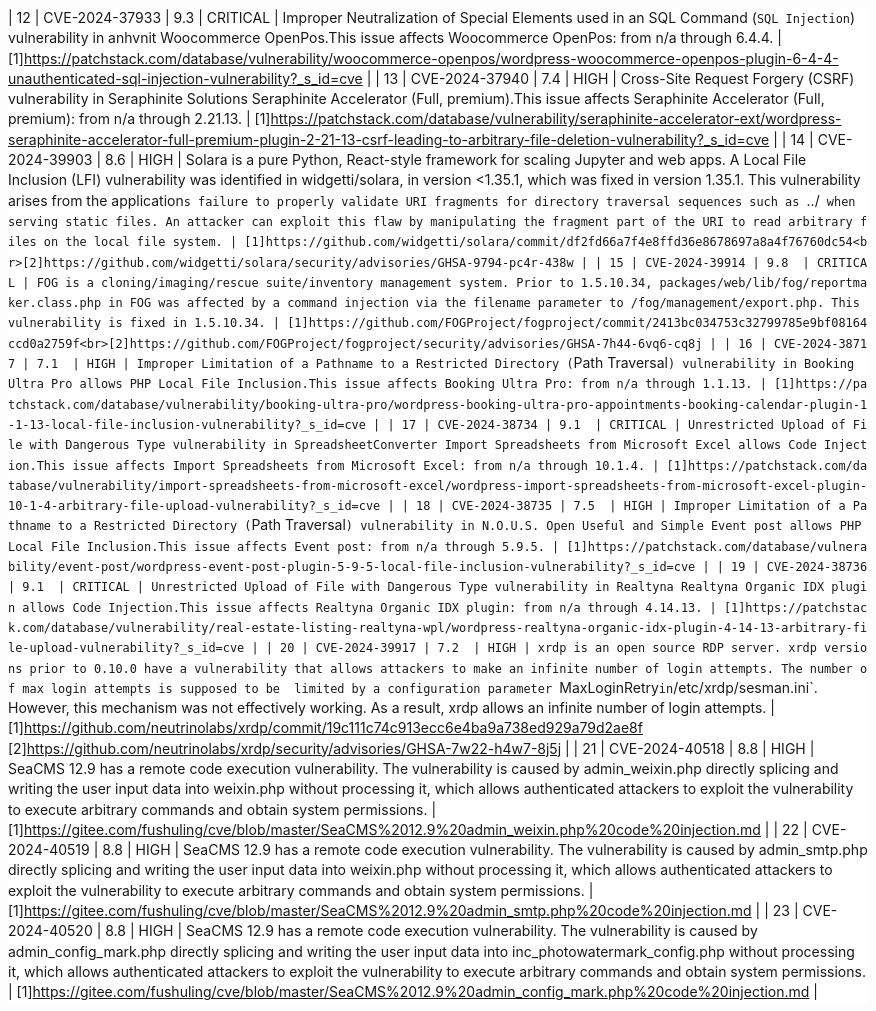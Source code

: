 | 12 | CVE-2024-37933 | 9.3  | CRITICAL | Improper Neutralization of Special Elements used in an SQL Command (`SQL Injection`) vulnerability in anhvnit Woocommerce OpenPos.This issue affects Woocommerce OpenPos: from n/a through 6.4.4. | [1]https://patchstack.com/database/vulnerability/woocommerce-openpos/wordpress-woocommerce-openpos-plugin-6-4-4-unauthenticated-sql-injection-vulnerability?_s_id=cve |
| 13 | CVE-2024-37940 | 7.4  | HIGH | Cross-Site Request Forgery (CSRF) vulnerability in Seraphinite Solutions Seraphinite Accelerator (Full, premium).This issue affects Seraphinite Accelerator (Full, premium): from n/a through 2.21.13. | [1]https://patchstack.com/database/vulnerability/seraphinite-accelerator-ext/wordpress-seraphinite-accelerator-full-premium-plugin-2-21-13-csrf-leading-to-arbitrary-file-deletion-vulnerability?_s_id=cve |
| 14 | CVE-2024-39903 | 8.6  | HIGH | Solara is a pure Python, React-style framework for scaling Jupyter and web apps. A Local File Inclusion (LFI) vulnerability was identified in widgetti/solara, in version <1.35.1, which was fixed in version 1.35.1. This vulnerability arises from the application`s failure to properly validate URI fragments for directory traversal sequences such as `../` when serving static files. An attacker can exploit this flaw by manipulating the fragment part of the URI to read arbitrary files on the local file system. | [1]https://github.com/widgetti/solara/commit/df2fd66a7f4e8ffd36e8678697a8a4f76760dc54<br>[2]https://github.com/widgetti/solara/security/advisories/GHSA-9794-pc4r-438w |
| 15 | CVE-2024-39914 | 9.8  | CRITICAL | FOG is a cloning/imaging/rescue suite/inventory management system. Prior to 1.5.10.34, packages/web/lib/fog/reportmaker.class.php in FOG was affected by a command injection via the filename parameter to /fog/management/export.php. This vulnerability is fixed in 1.5.10.34. | [1]https://github.com/FOGProject/fogproject/commit/2413bc034753c32799785e9bf08164ccd0a2759f<br>[2]https://github.com/FOGProject/fogproject/security/advisories/GHSA-7h44-6vq6-cq8j |
| 16 | CVE-2024-38717 | 7.1  | HIGH | Improper Limitation of a Pathname to a Restricted Directory (`Path Traversal`) vulnerability in Booking Ultra Pro allows PHP Local File Inclusion.This issue affects Booking Ultra Pro: from n/a through 1.1.13. | [1]https://patchstack.com/database/vulnerability/booking-ultra-pro/wordpress-booking-ultra-pro-appointments-booking-calendar-plugin-1-1-13-local-file-inclusion-vulnerability?_s_id=cve |
| 17 | CVE-2024-38734 | 9.1  | CRITICAL | Unrestricted Upload of File with Dangerous Type vulnerability in SpreadsheetConverter Import Spreadsheets from Microsoft Excel allows Code Injection.This issue affects Import Spreadsheets from Microsoft Excel: from n/a through 10.1.4. | [1]https://patchstack.com/database/vulnerability/import-spreadsheets-from-microsoft-excel/wordpress-import-spreadsheets-from-microsoft-excel-plugin-10-1-4-arbitrary-file-upload-vulnerability?_s_id=cve |
| 18 | CVE-2024-38735 | 7.5  | HIGH | Improper Limitation of a Pathname to a Restricted Directory (`Path Traversal`) vulnerability in N.O.U.S. Open Useful and Simple Event post allows PHP Local File Inclusion.This issue affects Event post: from n/a through 5.9.5. | [1]https://patchstack.com/database/vulnerability/event-post/wordpress-event-post-plugin-5-9-5-local-file-inclusion-vulnerability?_s_id=cve |
| 19 | CVE-2024-38736 | 9.1  | CRITICAL | Unrestricted Upload of File with Dangerous Type vulnerability in Realtyna Realtyna Organic IDX plugin allows Code Injection.This issue affects Realtyna Organic IDX plugin: from n/a through 4.14.13. | [1]https://patchstack.com/database/vulnerability/real-estate-listing-realtyna-wpl/wordpress-realtyna-organic-idx-plugin-4-14-13-arbitrary-file-upload-vulnerability?_s_id=cve |
| 20 | CVE-2024-39917 | 7.2  | HIGH | xrdp is an open source RDP server. xrdp versions prior to 0.10.0 have a vulnerability that allows attackers to make an infinite number of login attempts. The number of max login attempts is supposed to be  limited by a configuration parameter `MaxLoginRetry` in `/etc/xrdp/sesman.ini`. However, this mechanism was not effectively working. As a result, xrdp allows an infinite number of login attempts. | [1]https://github.com/neutrinolabs/xrdp/commit/19c111c74c913ecc6e4ba9a738ed929a79d2ae8f<br>[2]https://github.com/neutrinolabs/xrdp/security/advisories/GHSA-7w22-h4w7-8j5j |
| 21 | CVE-2024-40518 | 8.8  | HIGH | SeaCMS 12.9 has a remote code execution vulnerability. The vulnerability is caused by admin_weixin.php directly splicing and writing the user input data into weixin.php without processing it, which allows authenticated attackers to exploit the vulnerability to execute arbitrary commands and obtain system permissions. | [1]https://gitee.com/fushuling/cve/blob/master/SeaCMS%2012.9%20admin_weixin.php%20code%20injection.md |
| 22 | CVE-2024-40519 | 8.8  | HIGH | SeaCMS 12.9 has a remote code execution vulnerability. The vulnerability is caused by admin_smtp.php directly splicing and writing the user input data into weixin.php without processing it, which allows authenticated attackers to exploit the vulnerability to execute arbitrary commands and obtain system permissions. | [1]https://gitee.com/fushuling/cve/blob/master/SeaCMS%2012.9%20admin_smtp.php%20code%20injection.md |
| 23 | CVE-2024-40520 | 8.8  | HIGH | SeaCMS 12.9 has a remote code execution vulnerability. The vulnerability is caused by admin_config_mark.php directly splicing and writing the user input data into inc_photowatermark_config.php without processing it, which allows authenticated attackers to exploit the vulnerability to execute arbitrary commands and obtain system permissions. | [1]https://gitee.com/fushuling/cve/blob/master/SeaCMS%2012.9%20admin_config_mark.php%20code%20injection.md |